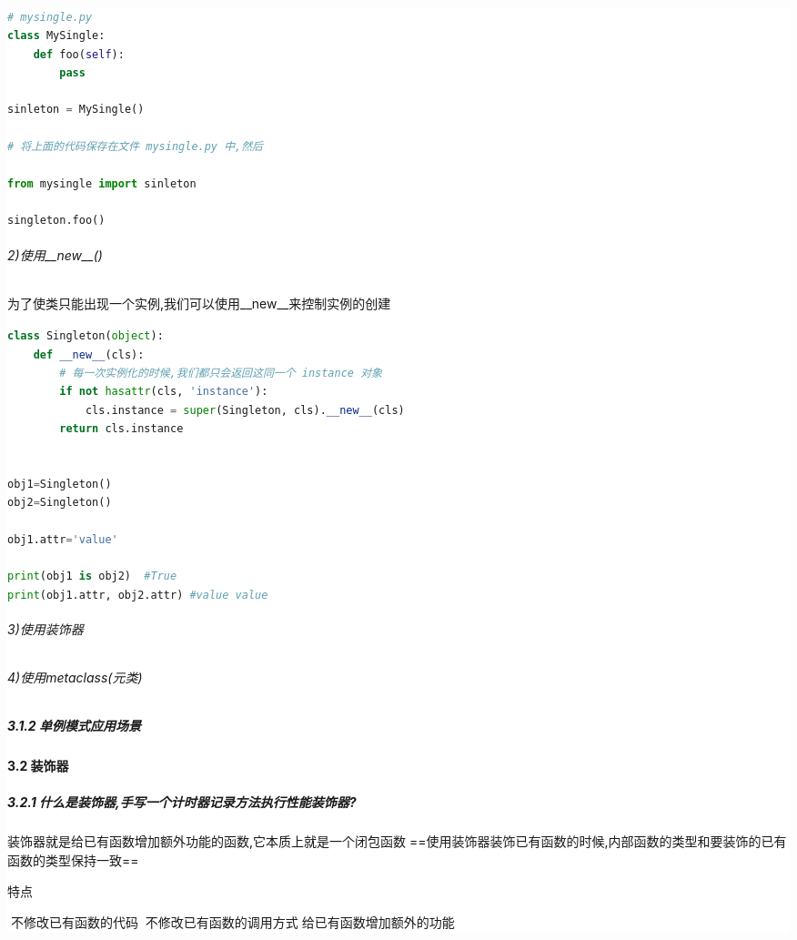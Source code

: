 ```python
# mysingle.py 
class MySingle: 
    def foo(self): 
        pass 

sinleton = MySingle() 

# 将上面的代码保存在文件 mysingle.py 中,然后

from mysingle import sinleton 

singleton.foo()

```

###### 2)使用\_\_new__()

为了使类只能出现一个实例,我们可以使用\_\_new__来控制实例的创建

```python
class Singleton(object):
    def __new__(cls):
    	# 每一次实例化的时候,我们都只会返回这同一个 instance 对象
        if not hasattr(cls, 'instance'):
            cls.instance = super(Singleton, cls).__new__(cls)
        return cls.instance


obj1=Singleton()
obj2=Singleton()

obj1.attr='value'

print(obj1 is obj2)  #True
print(obj1.attr, obj2.attr) #value value

```

###### 3)使用装饰器

###### 4)使用metaclass(元类)

##### 3.1.2 单例模式应用场景

#### 3.2 装饰器

##### 3.2.1 什么是装饰器,手写一个计时器记录方法执行性能装饰器?

装饰器就是给已有函数增加额外功能的函数,它本质上就是一个闭包函数
==使用装饰器装饰已有函数的时候,内部函数的类型和要装饰的已有函数的类型保持一致==

特点

​	不修改已有函数的代码
​	不修改已有函数的调用方式
​	给已有函数增加额外的功能
